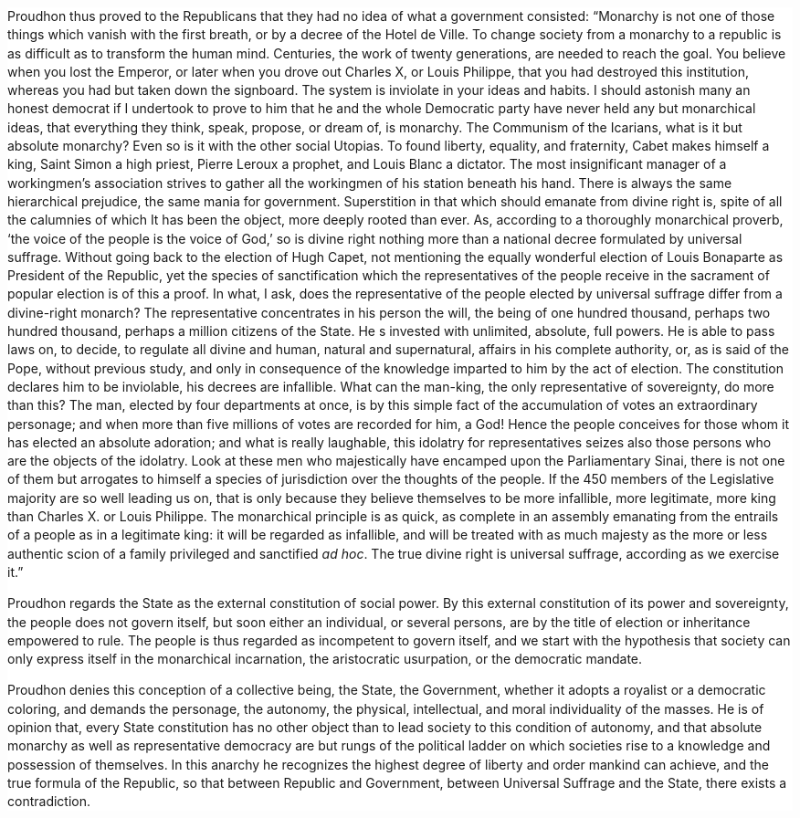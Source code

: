 Proudhon thus proved to the Republicans that they had no idea of what a government consisted: “Monarchy is not one of those things which vanish with the first breath, or by a decree of the Hotel de Ville. To change society from a monarchy to a republic is as difficult as to transform the human mind. Centuries, the work of twenty generations, are needed to reach the goal. You believe when you lost the Emperor, or later when you drove out Charles X, or Louis Philippe, that you had destroyed this institution, whereas you had but taken down the signboard. The system is inviolate in your ideas and habits. I should astonish many an honest democrat if I undertook to prove to him that he and the whole Democratic party have never held any but monarchical ideas, that everything they think, speak, propose, or dream of, is monarchy. The Communism of the Icarians, what is it but absolute monarchy? Even so is it with the other social Utopias. To found liberty, equality, and fraternity, Cabet makes himself a king, Saint Simon a high priest, Pierre Leroux a prophet, and Louis Blanc a dictator. The most insignificant manager of a workingmen’s association strives to gather all the workingmen of his station beneath his hand. There is always the same hierarchical prejudice, the same mania for government. Superstition in that which should emanate from divine right is, spite of all the calumnies of which It has been the object, more deeply rooted than ever. As, according to a thoroughly monarchical proverb, ‘the voice of the people is the voice of God,’ so is divine right nothing more than a national decree formulated by universal suffrage. Without going back to the election of Hugh Capet, not mentioning the equally wonderful election of Louis Bonaparte as President of the Republic, yet the species of sanctification which the representatives of the people receive in the sacrament of popular election is of this a proof. In what, I ask, does the representative of the people elected by universal suffrage differ from a divine-right monarch? The representative concentrates in his person the will, the being of one hundred thousand, perhaps two hundred thousand, perhaps a million citizens of the State. He s invested with unlimited, absolute, full powers. He is able to pass laws on, to decide, to regulate all divine and human, natural and supernatural, affairs in his complete authority, or, as is said of the Pope, without previous study, and only in consequence of the knowledge imparted to him by the act of election. The constitution declares him to be inviolable, his decrees are infallible. What can the man-king, the only representative of sovereignty, do more than this? The man, elected by four departments at once, is by this simple fact of the accumulation of votes an extraordinary personage; and when more than five millions of votes are recorded for him, a God! Hence the people conceives for those whom it has elected an absolute adoration; and what is really laughable, this idolatry for representatives seizes also those persons who are the objects of the idolatry. Look at these men who majestically have encamped upon the Parliamentary Sinai, there is not one of them but arrogates to himself a species of jurisdiction over the thoughts of the people. If the 450 members of the Legislative majority are so well leading us on, that is only because they believe themselves to be more infallible, more legitimate, more king than Charles X. or Louis Philippe. The monarchical principle is as quick, as complete in an assembly emanating from the entrails of a people as in a legitimate king: it will be regarded as infallible, and will be treated with as much majesty as the more or less authentic scion of a family privileged and sanctified *ad hoc*. The true divine right is universal suffrage, according as we exercise it.”

Proudhon regards the State as the external constitution of social power. By this external constitution of its power and sovereignty, the people does not govern itself, but soon either an individual, or several persons, are by the title of election or inheritance empowered to rule. The people is thus regarded as incompetent to govern itself, and we start with the hypothesis that society can only express itself in the monarchical incarnation, the aristocratic usurpation, or the democratic mandate.

Proudhon denies this conception of a collective being, the State, the Government, whether it adopts a royalist or a democratic coloring, and demands the personage, the autonomy, the physical, intellectual, and moral individuality of the masses. He is of opinion that, every State constitution has no other object than to lead society to this condition of autonomy, and that absolute monarchy as well as representative democracy are but rungs of the political ladder on which societies rise to a knowledge and possession of themselves. In this anarchy he recognizes the highest degree of liberty and order mankind can achieve, and the true formula of the Republic, so that between Republic and Government, between Universal Suffrage and the State, there exists a contradiction.
